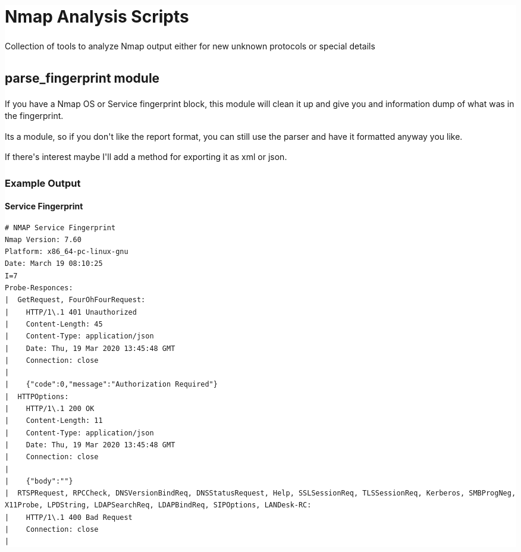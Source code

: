 # Nmap Analysis Scripts
Collection of tools to analyze Nmap output either for new unknown protocols or special details

## parse_fingerprint module
If you have a Nmap OS or Service fingerprint block, this module will clean it up and give you and information dump of what was in the fingerprint.

Its a module, so if you don't like the report format, you can still use the parser and have it formatted anyway you like.

If there's interest maybe I'll add a method for exporting it as xml or json.

### Example Output
**Service Fingerprint**

    # NMAP Service Fingerprint
    Nmap Version: 7.60
    Platform: x86_64-pc-linux-gnu
    Date: March 19 08:10:25
    I=7
    Probe-Responces:
    |  GetRequest, FourOhFourRequest:
    |    HTTP/1\.1 401 Unauthorized
    |    Content-Length: 45
    |    Content-Type: application/json
    |    Date: Thu, 19 Mar 2020 13:45:48 GMT
    |    Connection: close
    |    
    |    {"code":0,"message":"Authorization Required"}
    |  HTTPOptions:
    |    HTTP/1\.1 200 OK
    |    Content-Length: 11
    |    Content-Type: application/json
    |    Date: Thu, 19 Mar 2020 13:45:48 GMT
    |    Connection: close
    |    
    |    {"body":""}
    |  RTSPRequest, RPCCheck, DNSVersionBindReq, DNSStatusRequest, Help, SSLSessionReq, TLSSessionReq, Kerberos, SMBProgNeg, X11Probe, LPDString, LDAPSearchReq, LDAPBindReq, SIPOptions, LANDesk-RC:
    |    HTTP/1\.1 400 Bad Request
    |    Connection: close
    |    
